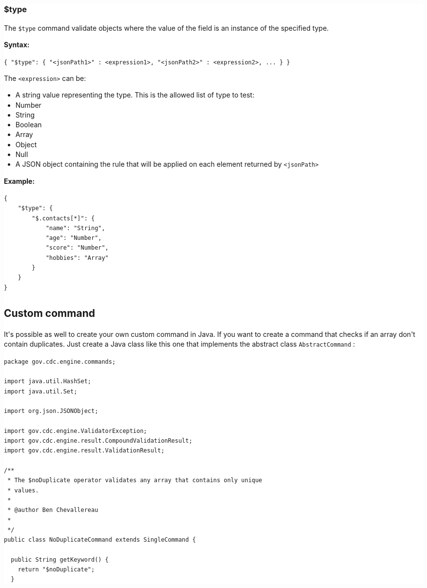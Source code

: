 ### $type

The `$type` command validate objects where the value of the field is an instance of the specified type.

**Syntax:**

```
{ "$type": { "<jsonPath1>" : <expression1>, "<jsonPath2>" : <expression2>, ... } }
```

The `<expression>` can be:
* A string value representing the type. This is the allowed list of type to test:
 * Number
 * String
 * Boolean
 * Array
 * Object
 * Null
* A JSON object containing the rule that will be applied on each element returned by `<jsonPath>`

**Example:**

```
{
    "$type": {
        "$.contacts[*]": {
            "name": "String",
            "age": "Number",
            "score": "Number",
            "hobbies": "Array"
        }
    }
}
```

## Custom command

It's possible as well to create your own custom command in Java. If you want to create a command that checks if an array don't contain duplicates. Just create a Java class like this one that implements the abstract class `AbstractCommand` :

```
package gov.cdc.engine.commands;

import java.util.HashSet;
import java.util.Set;

import org.json.JSONObject;

import gov.cdc.engine.ValidatorException;
import gov.cdc.engine.result.CompoundValidationResult;
import gov.cdc.engine.result.ValidationResult;

/**
 * The $noDuplicate operator validates any array that contains only unique
 * values.
 * 
 * @author Ben Chevallereau
 *
 */
public class NoDuplicateCommand extends SingleCommand {

  public String getKeyword() {
    return "$noDuplicate";
  }

```
